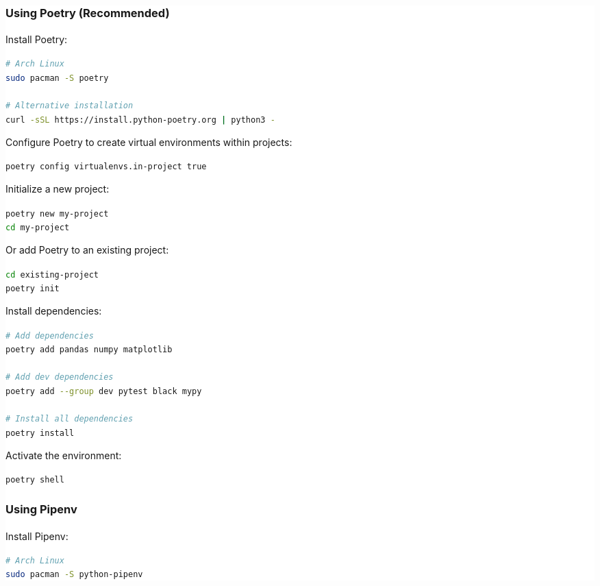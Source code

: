 ### Using Poetry (Recommended)

Install Poetry:

```bash
# Arch Linux
sudo pacman -S poetry

# Alternative installation
curl -sSL https://install.python-poetry.org | python3 -
```

Configure Poetry to create virtual environments within projects:

```bash
poetry config virtualenvs.in-project true
```

Initialize a new project:

```bash
poetry new my-project
cd my-project
```

Or add Poetry to an existing project:

```bash
cd existing-project
poetry init
```

Install dependencies:

```bash
# Add dependencies
poetry add pandas numpy matplotlib

# Add dev dependencies
poetry add --group dev pytest black mypy

# Install all dependencies
poetry install
```

Activate the environment:

```bash
poetry shell
```

### Using Pipenv

Install Pipenv:

```bash
# Arch Linux
sudo pacman -S python-pipenv
```
